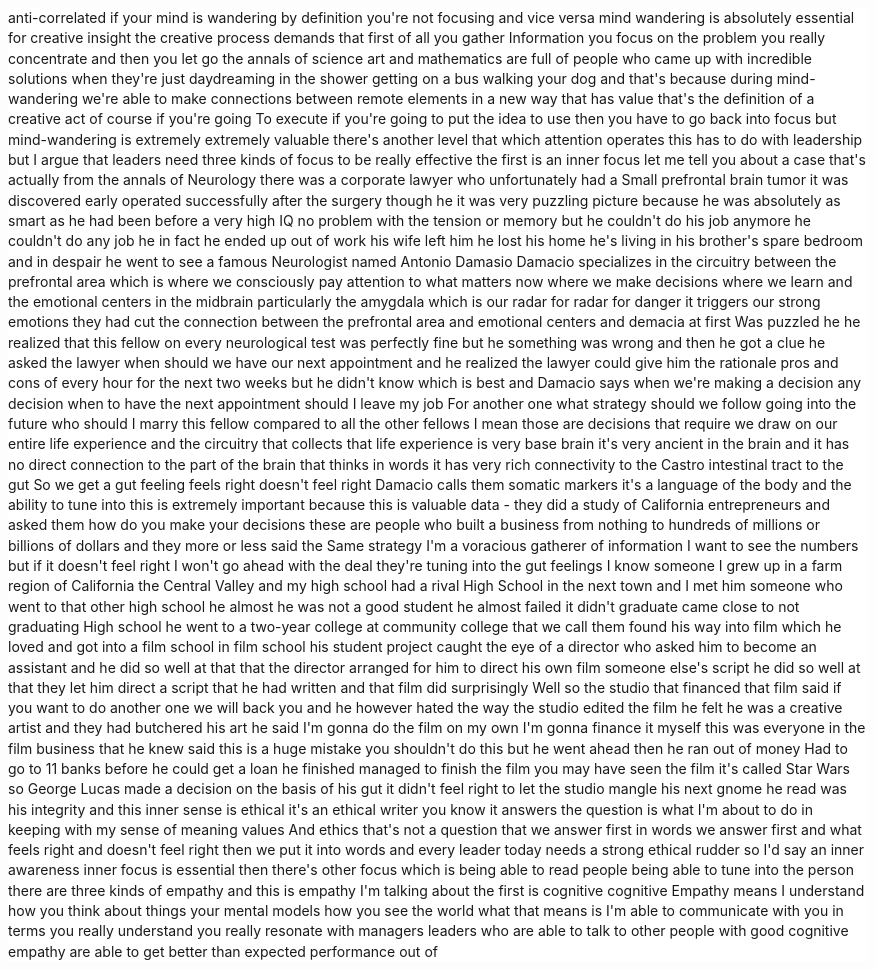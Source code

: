 anti-correlated if your mind is wandering by definition you're not focusing and vice versa mind wandering is absolutely essential for creative insight the creative process demands that first of all you gather Information you focus on the problem you really concentrate and then you let go the annals of science art and mathematics are full of people who came up with incredible solutions when they're just daydreaming in the shower getting on a bus walking your dog and that's because during mind-wandering we're able to make connections between remote elements in a new way that has value that's the definition of a creative act of course if you're going To execute if you're going to put the idea to use then you have to go back into focus but mind-wandering is extremely extremely valuable there's another level that which attention operates this has to do with leadership but I argue that leaders need three kinds of focus to be really effective the first is an inner focus let me tell you about a case that's actually from the annals of Neurology there was a corporate lawyer who unfortunately had a Small prefrontal brain tumor it was discovered early operated successfully after the surgery though he it was very puzzling picture because he was absolutely as smart as he had been before a very high IQ no problem with the tension or memory but he couldn't do his job anymore he couldn't do any job he in fact he ended up out of work his wife left him he lost his home he's living in his brother's spare bedroom and in despair he went to see a famous Neurologist named Antonio Damasio Damacio specializes in the circuitry between the prefrontal area which is where we consciously pay attention to what matters now where we make decisions where we learn and the emotional centers in the midbrain particularly the amygdala which is our radar for radar for danger it triggers our strong emotions they had cut the connection between the prefrontal area and emotional centers and demacia at first Was puzzled he he realized that this fellow on every neurological test was perfectly fine but he something was wrong and then he got a clue he asked the lawyer when should we have our next appointment and he realized the lawyer could give him the rationale pros and cons of every hour for the next two weeks but he didn't know which is best and Damacio says when we're making a decision any decision when to have the next appointment should I leave my job For another one what strategy should we follow going into the future who should I marry this fellow compared to all the other fellows I mean those are decisions that require we draw on our entire life experience and the circuitry that collects that life experience is very base brain it's very ancient in the brain and it has no direct connection to the part of the brain that thinks in words it has very rich connectivity to the Castro intestinal tract to the gut So we get a gut feeling feels right doesn't feel right Damacio calls them somatic markers it's a language of the body and the ability to tune into this is extremely important because this is valuable data - they did a study of California entrepreneurs and asked them how do you make your decisions these are people who built a business from nothing to hundreds of millions or billions of dollars and they more or less said the Same strategy I'm a voracious gatherer of information I want to see the numbers but if it doesn't feel right I won't go ahead with the deal they're tuning into the gut feelings I know someone I grew up in a farm region of California the Central Valley and my high school had a rival High School in the next town and I met him someone who went to that other high school he almost he was not a good student he almost failed it didn't graduate came close to not graduating High school he went to a two-year college at community college that we call them found his way into film which he loved and got into a film school in film school his student project caught the eye of a director who asked him to become an assistant and he did so well at that that the director arranged for him to direct his own film someone else's script he did so well at that they let him direct a script that he had written and that film did surprisingly Well so the studio that financed that film said if you want to do another one we will back you and he however hated the way the studio edited the film he felt he was a creative artist and they had butchered his art he said I'm gonna do the film on my own I'm gonna finance it myself this was everyone in the film business that he knew said this is a huge mistake you shouldn't do this but he went ahead then he ran out of money Had to go to 11 banks before he could get a loan he finished managed to finish the film you may have seen the film it's called Star Wars so George Lucas made a decision on the basis of his gut it didn't feel right to let the studio mangle his next gnome he read was his integrity and this inner sense is ethical it's an ethical writer you know it answers the question is what I'm about to do in keeping with my sense of meaning values And ethics that's not a question that we answer first in words we answer first and what feels right and doesn't feel right then we put it into words and every leader today needs a strong ethical rudder so I'd say an inner awareness inner focus is essential then there's other focus which is being able to read people being able to tune into the person there are three kinds of empathy and this is empathy I'm talking about the first is cognitive cognitive Empathy means I understand how you think about things your mental models how you see the world what that means is I'm able to communicate with you in terms you really understand you really resonate with managers leaders who are able to talk to other people with good cognitive empathy are able to get better than expected performance out of